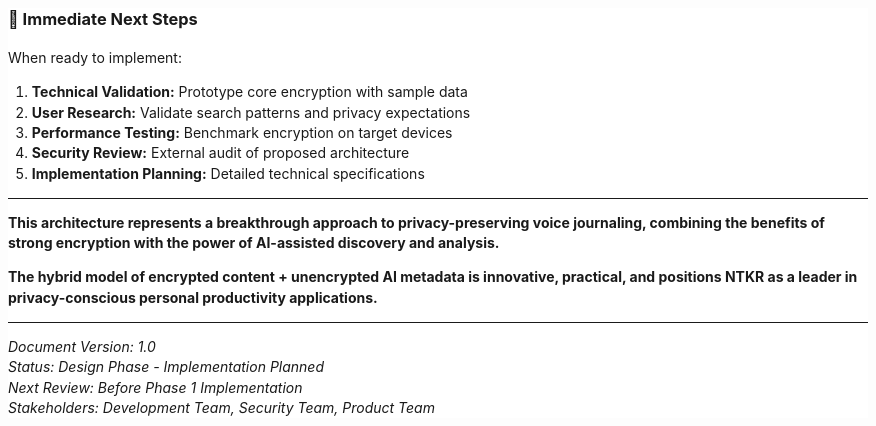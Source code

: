 ### **🚀 Immediate Next Steps**

When ready to implement:

1. **Technical Validation:** Prototype core encryption with sample data
2. **User Research:** Validate search patterns and privacy expectations
3. **Performance Testing:** Benchmark encryption on target devices
4. **Security Review:** External audit of proposed architecture
5. **Implementation Planning:** Detailed technical specifications

---

**This architecture represents a breakthrough approach to privacy-preserving voice journaling, combining the benefits of strong encryption with the power of AI-assisted discovery and analysis.**

**The hybrid model of encrypted content + unencrypted AI metadata is innovative, practical, and positions NTKR as a leader in privacy-conscious personal productivity applications.**

---

*Document Version: 1.0*  
*Status: Design Phase - Implementation Planned*  
*Next Review: Before Phase 1 Implementation*  
*Stakeholders: Development Team, Security Team, Product Team*
